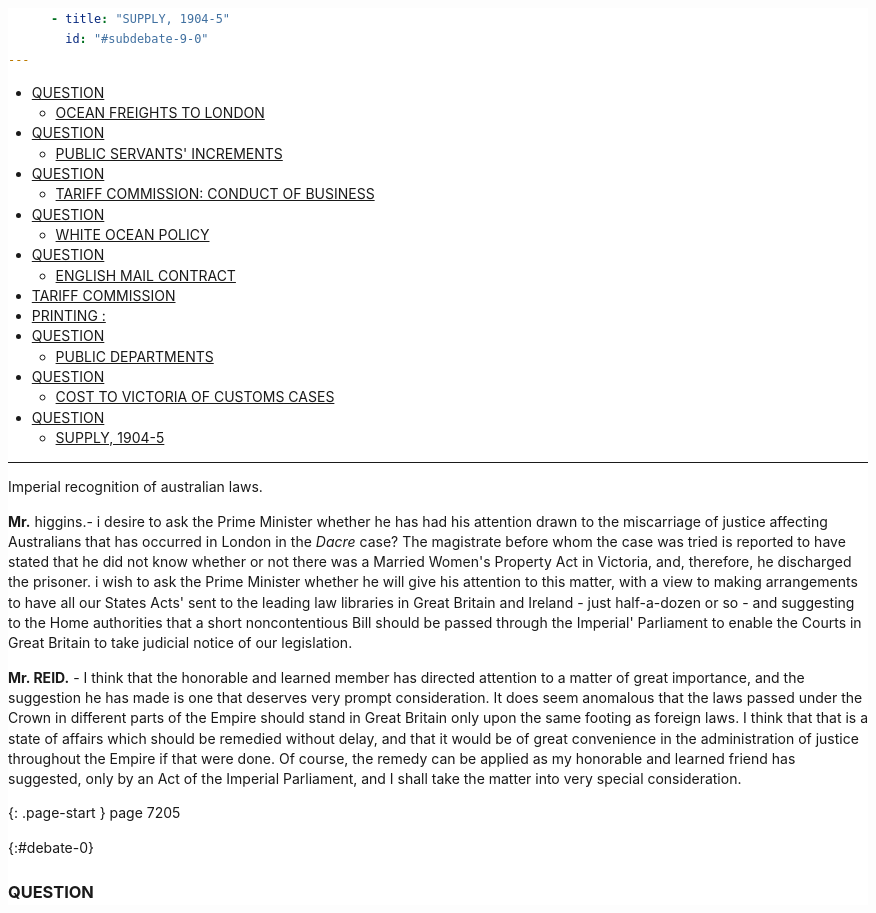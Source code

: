 ```yaml
      - title: "SUPPLY, 1904-5"
        id: "#subdebate-9-0"
---
```


* [QUESTION](#debate-0)
    * [OCEAN FREIGHTS TO LONDON](#subdebate-0-0)
* [QUESTION](#debate-1)
    * [PUBLIC SERVANTS' INCREMENTS](#subdebate-1-0)
* [QUESTION](#debate-2)
    * [TARIFF COMMISSION: CONDUCT OF BUSINESS](#subdebate-2-0)
* [QUESTION](#debate-3)
    * [WHITE OCEAN POLICY](#subdebate-3-0)
* [QUESTION](#debate-4)
    * [ENGLISH MAIL CONTRACT](#subdebate-4-0)
* [TARIFF COMMISSION](#debate-5)
* [PRINTING :](#debate-6)
* [QUESTION](#debate-7)
    * [PUBLIC DEPARTMENTS](#subdebate-7-0)
* [QUESTION](#debate-8)
    * [COST TO VICTORIA OF CUSTOMS CASES](#subdebate-8-0)
* [QUESTION](#debate-9)
    * [SUPPLY, 1904-5](#subdebate-9-0)


----

Imperial recognition of australian laws. 


 **Mr.** higgins.- i  desire to ask the Prime Minister whether he has had his attention drawn to the miscarriage of justice affecting Australians that has occurred in London in the  *Dacre*  case? The magistrate before whom the case was tried is reported to have stated that he did not know whether or not there  was a Married Women's Property Act in Victoria, and, therefore, he discharged the prisoner.  i  wish to ask the Prime Minister whether he will give his attention to this matter, with a view to making arrangements to have all our States Acts' sent to the leading law libraries in Great Britain and Ireland - just half-a-dozen or so - and suggesting to the Home authorities that a short noncontentious Bill should be passed through the Imperial' Parliament to enable the Courts in Great Britain to take judicial notice of our legislation. 


 **Mr. REID.** - I think that the honorable and learned member has directed attention to a matter of great importance, and the suggestion he has made is one that deserves very prompt consideration. It does seem anomalous that the laws passed under the Crown in different parts of the Empire  should stand in Great Britain only upon the same footing as foreign laws. I think that that is a state of affairs which should be remedied without delay, and that it would be of great convenience in the administration of justice throughout the Empire if that were done. Of course, the remedy can be applied as my honorable and learned friend has suggested, only by an Act of the Imperial Parliament, and I shall take the matter into very special consideration. 

{: .page-start }
page 7205

{:#debate-0}
### QUESTION
